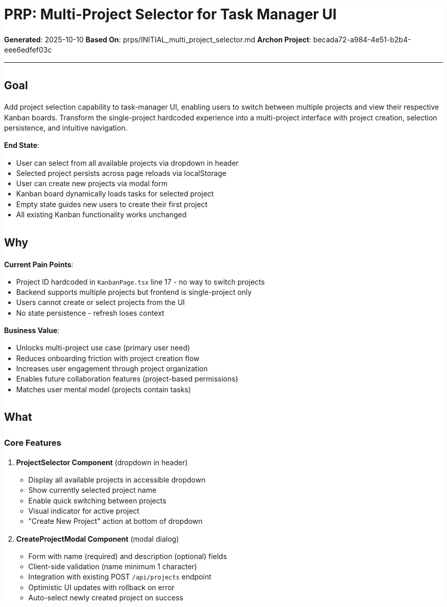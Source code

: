 # PRP: Multi-Project Selector for Task Manager UI

**Generated**: 2025-10-10
**Based On**: prps/INITIAL_multi_project_selector.md
**Archon Project**: becada72-a984-4e51-b2b4-eee6edfef03c

---

## Goal

Add project selection capability to task-manager UI, enabling users to switch between multiple projects and view their respective Kanban boards. Transform the single-project hardcoded experience into a multi-project interface with project creation, selection persistence, and intuitive navigation.

**End State**:
- User can select from all available projects via dropdown in header
- Selected project persists across page reloads via localStorage
- User can create new projects via modal form
- Kanban board dynamically loads tasks for selected project
- Empty state guides new users to create their first project
- All existing Kanban functionality works unchanged

## Why

**Current Pain Points**:
- Project ID hardcoded in `KanbanPage.tsx` line 17 - no way to switch projects
- Backend supports multiple projects but frontend is single-project only
- Users cannot create or select projects from the UI
- No state persistence - refresh loses context

**Business Value**:
- Unlocks multi-project use case (primary user need)
- Reduces onboarding friction with project creation flow
- Increases user engagement through project organization
- Enables future collaboration features (project-based permissions)
- Matches user mental model (projects contain tasks)

## What

### Core Features

1. **ProjectSelector Component** (dropdown in header)
   - Display all available projects in accessible dropdown
   - Show currently selected project name
   - Enable quick switching between projects
   - Visual indicator for active project
   - "Create New Project" action at bottom of dropdown

2. **CreateProjectModal Component** (modal dialog)
   - Form with name (required) and description (optional) fields
   - Client-side validation (name minimum 1 character)
   - Integration with existing POST `/api/projects` endpoint
   - Optimistic UI updates with rollback on error
   - Auto-select newly created project on success
